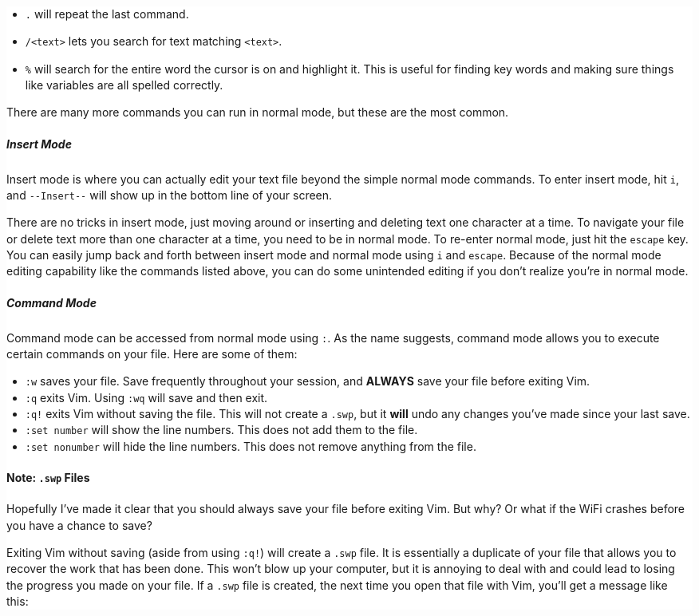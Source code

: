 -   `.` will repeat the last command.

-   `/<text>` lets you search for text matching `<text>`.

-   `%` will search for the entire word the cursor is on and highlight
    it. This is useful for finding key words and making sure things like
    variables are all spelled correctly.

There are many more commands you can run in normal mode, but these are
the most common.

##### Insert Mode

Insert mode is where you can actually edit your text file beyond the
simple normal mode commands. To enter insert mode, hit `i`, and
`--Insert--` will show up in the bottom line of your screen.

There are no tricks in insert mode, just moving around or inserting and
deleting text one character at a time. To navigate your file or delete
text more than one character at a time, you need to be in normal mode.
To re-enter normal mode, just hit the `escape` key. You can easily jump
back and forth between insert mode and normal mode using `i` and
`escape`. Because of the normal mode editing capability like the
commands listed above, you can do some unintended editing if you don’t
realize you’re in normal mode.

##### Command Mode

Command mode can be accessed from normal mode using `:`. As the name
suggests, command mode allows you to execute certain commands on your
file. Here are some of them:

-   `:w` saves your file. Save frequently throughout your session, and
    **ALWAYS** save your file before exiting Vim.
-   `:q` exits Vim. Using `:wq` will save and then exit.
-   `:q!` exits Vim without saving the file. This will not create a
    `.swp`, but it **will** undo any changes you’ve made since your last
    save.
-   `:set number` will show the line numbers. This does not add them to
    the file.
-   `:set nonumber` will hide the line numbers. This does not remove
    anything from the file.

#### Note: `.swp` Files

Hopefully I’ve made it clear that you should always save your file
before exiting Vim. But why? Or what if the WiFi crashes before you have
a chance to save?

Exiting Vim without saving (aside from using `:q!`) will create a `.swp`
file. It is essentially a duplicate of your file that allows you to
recover the work that has been done. This won’t blow up your computer,
but it is annoying to deal with and could lead to losing the progress
you made on your file. If a `.swp` file is created, the next time you
open that file with Vim, you’ll get a message like this:

